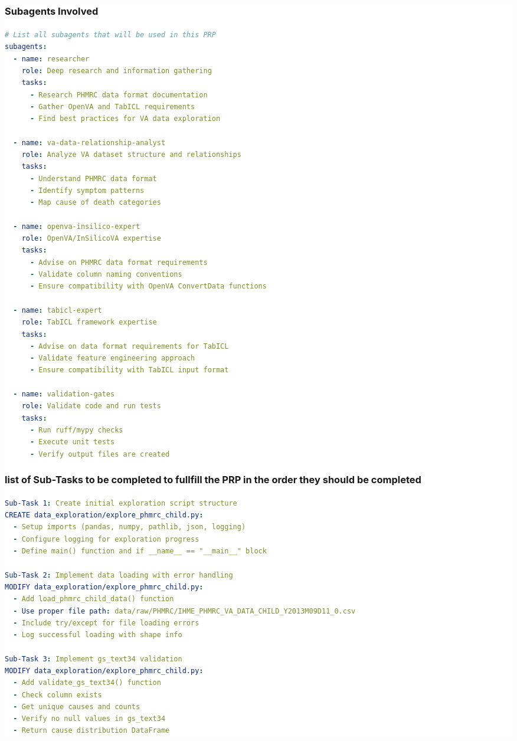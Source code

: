 ### Subagents Involved
```yaml
# List all subagents that will be used in this PRP
subagents:
  - name: researcher
    role: Deep research and information gathering
    tasks:
      - Research PHMRC data format documentation
      - Gather OpenVA and TabICL requirements
      - Find best practices for VA data exploration
  
  - name: va-data-relationship-analyst
    role: Analyze VA dataset structure and relationships
    tasks: 
      - Understand PHMRC data format
      - Identify symptom patterns
      - Map cause of death categories
  
  - name: openva-insilico-expert
    role: OpenVA/InSilicoVA expertise
    tasks:
      - Advise on PHMRC data format requirements
      - Validate column naming conventions
      - Ensure compatibility with OpenVA ConvertData functions
  
  - name: tabicl-expert
    role: TabICL framework expertise
    tasks:
      - Advise on data format requirements for TabICL
      - Validate feature engineering approach
      - Ensure compatibility with TabICL input format
  
  - name: validation-gates
    role: Validate code and run tests
    tasks:
      - Run ruff/mypy checks
      - Execute unit tests
      - Verify output files are created
```

### list of Sub-Tasks to be completed to fullfill the PRP in the order they should be completed

```yaml
Sub-Task 1: Create initial exploration script structure
CREATE data_exploration/explore_phmrc_child.py:
  - Setup imports (pandas, numpy, pathlib, json, logging)
  - Configure logging for exploration progress
  - Define main() function and if __name__ == "__main__" block

Sub-Task 2: Implement data loading with error handling
MODIFY data_exploration/explore_phmrc_child.py:
  - Add load_phmrc_child_data() function
  - Use proper file path: data/raw/PHMRC/IHME_PHMRC_VA_DATA_CHILD_Y2013M09D11_0.csv
  - Include try/except for file loading errors
  - Log successful loading with shape info

Sub-Task 3: Implement gs_text34 validation
MODIFY data_exploration/explore_phmrc_child.py:
  - Add validate_gs_text34() function
  - Check column exists
  - Get unique causes and counts
  - Verify no null values in gs_text34
  - Return cause distribution DataFrame
```